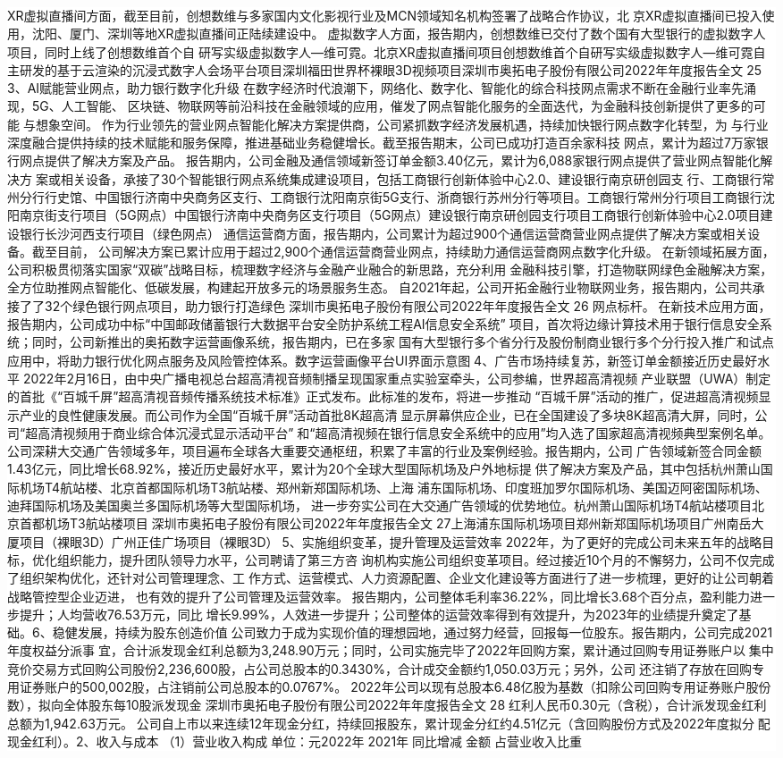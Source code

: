 XR虚拟直播间方面，截至目前，创想数维与多家国内文化影视行业及MCN领域知名机构签署了战略合作协议，北
京XR虚拟直播间已投入使用，沈阳、厦门、深圳等地XR虚拟直播间正陆续建设中。
虚拟数字人方面，报告期内，创想数维已交付了数个国有大型银行的虚拟数字人项目，同时上线了创想数维首个自
研写实级虚拟数字人—维可霓。北京XR虚拟直播间项目创想数维首个自研写实级虚拟数字人—维可霓自主研发的基于云渲染的沉浸式数字人会场平台项目深圳福田世界杯裸眼3D视频项目深圳市奥拓电子股份有限公司2022年年度报告全文
25
3、AI赋能营业网点，助力银行数字化升级
在数字经济时代浪潮下，网络化、数字化、智能化的综合科技网点需求不断在金融行业率先涌现，5G、人工智能、
区块链、物联网等前沿科技在金融领域的应用，催发了网点智能化服务的全面迭代，为金融科技创新提供了更多的可能
与想象空间。
作为行业领先的营业网点智能化解决方案提供商，公司紧抓数字经济发展机遇，持续加快银行网点数字化转型，为
与行业深度融合提供持续的技术赋能和服务保障，推进基础业务稳健增长。截至报告期末，公司已成功打造百余家科技
网点，累计为超过7万家银行网点提供了解决方案及产品。
报告期内，公司金融及通信领域新签订单金额3.40亿元，累计为6,088家银行网点提供了营业网点智能化解决方
案或相关设备，承接了30个智能银行网点系统集成建设项目，包括工商银行创新体验中心2.0、建设银行南京研创园支
行、工商银行常州分行行史馆、中国银行济南中央商务区支行、工商银行沈阳南京街5G支行、浙商银行苏州分行等项目。工商银行常州分行项目工商银行沈阳南京街支行项目（5G网点）中国银行济南中央商务区支行项目（5G网点）建设银行南京研创园支行项目工商银行创新体验中心2.0项目建设银行长沙河西支行项目（绿色网点）
通信运营商方面，报告期内，公司累计为超过900个通信运营商营业网点提供了解决方案或相关设备。截至目前，
公司解决方案已累计应用于超过2,900个通信运营商营业网点，持续助力通信运营商网点数字化升级。
在新领域拓展方面，公司积极贯彻落实国家“双碳”战略目标，梳理数字经济与金融产业融合的新思路，充分利用
金融科技引擎，打造物联网绿色金融解决方案，全方位助推网点智能化、低碳发展，构建起开放多元的场景服务生态。
自2021年起，公司开拓金融行业物联网业务，报告期内，公司共承接了了32个绿色银行网点项目，助力银行打造绿色
深圳市奥拓电子股份有限公司2022年年度报告全文
26
网点标杆。
在新技术应用方面，报告期内，公司成功中标“中国邮政储蓄银行大数据平台安全防护系统工程AI信息安全系统”
项目，首次将边缘计算技术用于银行信息安全系统；同时，公司新推出的奥拓数字运营画像系统，报告期内，已在多家
国有大型银行多个省分行及股份制商业银行多个分行投入推广和试点应用中，将助力银行优化网点服务及风险管控体系。数字运营画像平台UI界面示意图
4、广告市场持续复苏，新签订单金额接近历史最好水平
2022年2月16日，由中央广播电视总台超高清视音频制播呈现国家重点实验室牵头，公司参编，世界超高清视频
产业联盟（UWA）制定的首批《“百城千屏”超高清视音频传播系统技术标准》正式发布。此标准的发布，将进一步推动
“百城千屏”活动的推广，促进超高清视频显示产业的良性健康发展。而公司作为全国“百城千屏”活动首批8K超高清
显示屏幕供应企业，已在全国建设了多块8K超高清大屏，同时，公司“超高清视频用于商业综合体沉浸式显示活动平台”
和“超高清视频在银行信息安全系统中的应用”均入选了国家超高清视频典型案例名单。
公司深耕大交通广告领域多年，项目遍布全球各大重要交通枢纽，积累了丰富的行业及案例经验。报告期内，公司
广告领域新签合同金额1.43亿元，同比增长68.92%，接近历史最好水平，累计为20个全球大型国际机场及户外地标提
供了解决方案及产品，其中包括杭州萧山国际机场T4航站楼、北京首都国际机场T3航站楼、郑州新郑国际机场、上海
浦东国际机场、印度班加罗尔国际机场、美国迈阿密国际机场、迪拜国际机场及美国奥兰多国际机场等大型国际机场，
进一步夯实公司在大交通广告领域的优势地位。杭州萧山国际机场T4航站楼项目北京首都机场T3航站楼项目
深圳市奥拓电子股份有限公司2022年年度报告全文
27上海浦东国际机场项目郑州新郑国际机场项目广州南岳大厦项目（裸眼3D）广州正佳广场项目（裸眼3D）
5、实施组织变革，提升管理及运营效率
2022年，为了更好的完成公司未来五年的战略目标，优化组织能力，提升团队领导力水平，公司聘请了第三方咨
询机构实施公司组织变革项目。经过接近10个月的不懈努力，公司不仅完成了组织架构优化，还针对公司管理理念、工
作方式、运营模式、人力资源配置、企业文化建设等方面进行了进一步梳理，更好的让公司朝着战略管控型企业迈进，
也有效的提升了公司管理及运营效率。
报告期内，公司整体毛利率36.22%，同比增长3.68个百分点，盈利能力进一步提升；人均营收76.53万元，同比
增长9.99%，人效进一步提升；公司整体的运营效率得到有效提升，为2023年的业绩提升奠定了基础。6、稳健发展，持续为股东创造价值
公司致力于成为实现价值的理想园地，通过努力经营，回报每一位股东。报告期内，公司完成2021年度权益分派事
宜，合计派发现金红利总额为3,248.90万元；同时，公司实施完毕了2022年回购方案，累计通过回购专用证券账户以
集中竞价交易方式回购公司股份2,236,600股，占公司总股本的0.3430%，合计成交金额约1,050.03万元；另外，公司
还注销了存放在回购专用证券账户的500,002股，占注销前公司总股本的0.0767%。
2022年公司以现有总股本6.48亿股为基数（扣除公司回购专用证券账户股份数），拟向全体股东每10股派发现金
深圳市奥拓电子股份有限公司2022年年度报告全文
28
红利人民币0.30元（含税），合计派发现金红利总额为1,942.63万元。
公司自上市以来连续12年现金分红，持续回报股东，累计现金分红约4.51亿元（含回购股份方式及2022年度拟分
配现金红利）。2、收入与成本
（1）营业收入构成
单位：元2022年
2021年
同比增减
金额
占营业收入比重